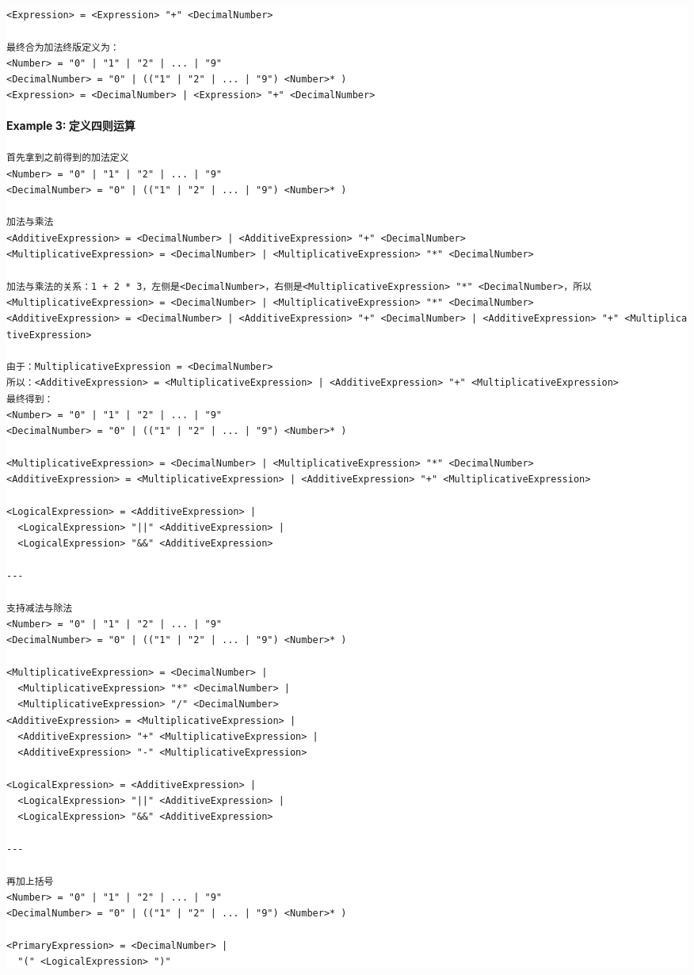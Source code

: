 ````
<Expression> = <Expression> "+" <DecimalNumber>

最终合为加法终版定义为：
<Number> = "0" | "1" | "2" | ... | "9"
<DecimalNumber> = "0" | (("1" | "2" | ... | "9") <Number>* )
<Expression> = <DecimalNumber> | <Expression> "+" <DecimalNumber>
````

#### Example 3: 定义四则运算
````
首先拿到之前得到的加法定义
<Number> = "0" | "1" | "2" | ... | "9"
<DecimalNumber> = "0" | (("1" | "2" | ... | "9") <Number>* )

加法与乘法
<AdditiveExpression> = <DecimalNumber> | <AdditiveExpression> "+" <DecimalNumber>
<MultiplicativeExpression> = <DecimalNumber> | <MultiplicativeExpression> "*" <DecimalNumber>

加法与乘法的关系：1 + 2 * 3，左侧是<DecimalNumber>，右侧是<MultiplicativeExpression> "*" <DecimalNumber>，所以
<MultiplicativeExpression> = <DecimalNumber> | <MultiplicativeExpression> "*" <DecimalNumber>
<AdditiveExpression> = <DecimalNumber> | <AdditiveExpression> "+" <DecimalNumber> | <AdditiveExpression> "+" <MultiplicativeExpression>

由于：MultiplicativeExpression = <DecimalNumber>
所以：<AdditiveExpression> = <MultiplicativeExpression> | <AdditiveExpression> "+" <MultiplicativeExpression>
最终得到：
<Number> = "0" | "1" | "2" | ... | "9"
<DecimalNumber> = "0" | (("1" | "2" | ... | "9") <Number>* )

<MultiplicativeExpression> = <DecimalNumber> | <MultiplicativeExpression> "*" <DecimalNumber>
<AdditiveExpression> = <MultiplicativeExpression> | <AdditiveExpression> "+" <MultiplicativeExpression>

<LogicalExpression> = <AdditiveExpression> |
  <LogicalExpression> "||" <AdditiveExpression> |
  <LogicalExpression> "&&" <AdditiveExpression>

---

支持减法与除法
<Number> = "0" | "1" | "2" | ... | "9"
<DecimalNumber> = "0" | (("1" | "2" | ... | "9") <Number>* )

<MultiplicativeExpression> = <DecimalNumber> |
  <MultiplicativeExpression> "*" <DecimalNumber> |
  <MultiplicativeExpression> "/" <DecimalNumber>
<AdditiveExpression> = <MultiplicativeExpression> |
  <AdditiveExpression> "+" <MultiplicativeExpression> |
  <AdditiveExpression> "-" <MultiplicativeExpression>

<LogicalExpression> = <AdditiveExpression> |
  <LogicalExpression> "||" <AdditiveExpression> |
  <LogicalExpression> "&&" <AdditiveExpression>

---

再加上括号
<Number> = "0" | "1" | "2" | ... | "9"
<DecimalNumber> = "0" | (("1" | "2" | ... | "9") <Number>* )

<PrimaryExpression> = <DecimalNumber> |
  "(" <LogicalExpression> ")"
````